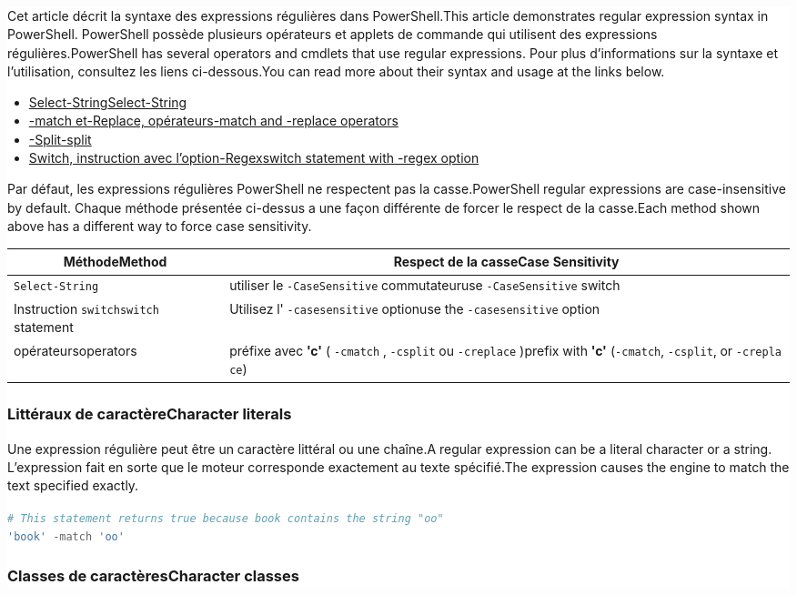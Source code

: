 <span data-ttu-id="5b4fb-111">Cet article décrit la syntaxe des expressions régulières dans PowerShell.</span><span class="sxs-lookup"><span data-stu-id="5b4fb-111">This article demonstrates regular expression syntax in PowerShell.</span></span> <span data-ttu-id="5b4fb-112">PowerShell possède plusieurs opérateurs et applets de commande qui utilisent des expressions régulières.</span><span class="sxs-lookup"><span data-stu-id="5b4fb-112">PowerShell has several operators and cmdlets that use regular expressions.</span></span> <span data-ttu-id="5b4fb-113">Pour plus d’informations sur la syntaxe et l’utilisation, consultez les liens ci-dessous.</span><span class="sxs-lookup"><span data-stu-id="5b4fb-113">You can read more about their syntax and usage at the links below.</span></span>

- [<span data-ttu-id="5b4fb-114">Select-String</span><span class="sxs-lookup"><span data-stu-id="5b4fb-114">Select-String</span></span>](xref:Microsoft.PowerShell.Utility.Select-String)
- [<span data-ttu-id="5b4fb-115">-match et-Replace, opérateurs</span><span class="sxs-lookup"><span data-stu-id="5b4fb-115">-match and -replace operators</span></span>](about_Comparison_Operators.md)
- [<span data-ttu-id="5b4fb-116">-Split</span><span class="sxs-lookup"><span data-stu-id="5b4fb-116">-split</span></span>](about_Split.md)
- [<span data-ttu-id="5b4fb-117">Switch, instruction avec l’option-Regex</span><span class="sxs-lookup"><span data-stu-id="5b4fb-117">switch statement with -regex option</span></span>](about_Switch.md)

<span data-ttu-id="5b4fb-118">Par défaut, les expressions régulières PowerShell ne respectent pas la casse.</span><span class="sxs-lookup"><span data-stu-id="5b4fb-118">PowerShell regular expressions are case-insensitive by default.</span></span> <span data-ttu-id="5b4fb-119">Chaque méthode présentée ci-dessus a une façon différente de forcer le respect de la casse.</span><span class="sxs-lookup"><span data-stu-id="5b4fb-119">Each method shown above has a different way to force case sensitivity.</span></span>

|       <span data-ttu-id="5b4fb-120">Méthode</span><span class="sxs-lookup"><span data-stu-id="5b4fb-120">Method</span></span>       |                      <span data-ttu-id="5b4fb-121">Respect de la casse</span><span class="sxs-lookup"><span data-stu-id="5b4fb-121">Case Sensitivity</span></span>                      |
| ------------------ | ---------------------------------------------------------- |
| `Select-String`    | <span data-ttu-id="5b4fb-122">utiliser le `-CaseSensitive` commutateur</span><span class="sxs-lookup"><span data-stu-id="5b4fb-122">use `-CaseSensitive` switch</span></span>                                |
| <span data-ttu-id="5b4fb-123">Instruction `switch`</span><span class="sxs-lookup"><span data-stu-id="5b4fb-123">`switch` statement</span></span> | <span data-ttu-id="5b4fb-124">Utilisez l' `-casesensitive` option</span><span class="sxs-lookup"><span data-stu-id="5b4fb-124">use the `-casesensitive` option</span></span>                            |
| <span data-ttu-id="5b4fb-125">opérateurs</span><span class="sxs-lookup"><span data-stu-id="5b4fb-125">operators</span></span>          | <span data-ttu-id="5b4fb-126">préfixe avec **'c'** ( `-cmatch` , `-csplit` ou `-creplace` )</span><span class="sxs-lookup"><span data-stu-id="5b4fb-126">prefix with **'c'** (`-cmatch`, `-csplit`, or `-creplace`)</span></span> |

### <a name="character-literals"></a><span data-ttu-id="5b4fb-127">Littéraux de caractère</span><span class="sxs-lookup"><span data-stu-id="5b4fb-127">Character literals</span></span>

<span data-ttu-id="5b4fb-128">Une expression régulière peut être un caractère littéral ou une chaîne.</span><span class="sxs-lookup"><span data-stu-id="5b4fb-128">A regular expression can be a literal character or a string.</span></span> <span data-ttu-id="5b4fb-129">L’expression fait en sorte que le moteur corresponde exactement au texte spécifié.</span><span class="sxs-lookup"><span data-stu-id="5b4fb-129">The expression causes the engine to match the text specified exactly.</span></span>

```powershell
# This statement returns true because book contains the string "oo"
'book' -match 'oo'
```

### <a name="character-classes"></a><span data-ttu-id="5b4fb-130">Classes de caractères</span><span class="sxs-lookup"><span data-stu-id="5b4fb-130">Character classes</span></span>
